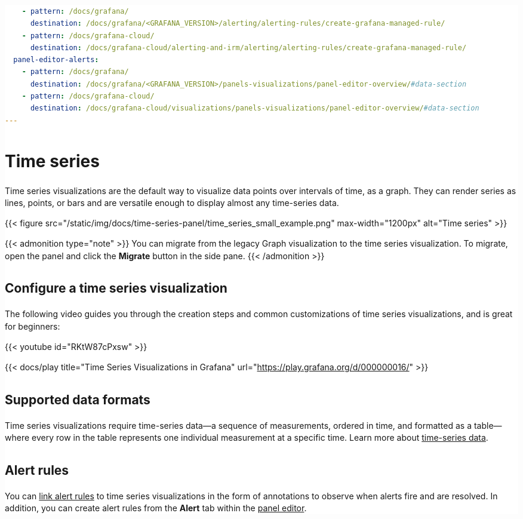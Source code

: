 ```yaml
    - pattern: /docs/grafana/
      destination: /docs/grafana/<GRAFANA_VERSION>/alerting/alerting-rules/create-grafana-managed-rule/
    - pattern: /docs/grafana-cloud/
      destination: /docs/grafana-cloud/alerting-and-irm/alerting/alerting-rules/create-grafana-managed-rule/
  panel-editor-alerts:
    - pattern: /docs/grafana/
      destination: /docs/grafana/<GRAFANA_VERSION>/panels-visualizations/panel-editor-overview/#data-section
    - pattern: /docs/grafana-cloud/
      destination: /docs/grafana-cloud/visualizations/panels-visualizations/panel-editor-overview/#data-section
---
```


# Time series

Time series visualizations are the default way to visualize data points over intervals of time, as a graph. They can render series as lines, points, or bars and are versatile enough to display almost any time-series data.

{{< figure src="/static/img/docs/time-series-panel/time_series_small_example.png" max-width="1200px" alt="Time series" >}}

{{< admonition type="note" >}}
You can migrate from the legacy Graph visualization to the time series visualization. To migrate, open the panel and click the **Migrate** button in the side pane.
{{< /admonition >}}

## Configure a time series visualization

The following video guides you through the creation steps and common customizations of time series visualizations, and is great for beginners:

{{< youtube id="RKtW87cPxsw" >}}

{{< docs/play title="Time Series Visualizations in Grafana" url="https://play.grafana.org/d/000000016/" >}}

## Supported data formats

Time series visualizations require time-series data&mdash;a sequence of measurements, ordered in time, and formatted as a table&mdash;where every row in the table represents one individual measurement at a specific time. Learn more about [time-series data](https://grafana.com/docs/grafana/<GRAFANA_VERSION>/fundamentals/timeseries/).

## Alert rules

You can [link alert rules](ref:link-alert) to time series visualizations in the form of annotations to observe when alerts fire and are resolved. In addition, you can create alert rules from the **Alert** tab within the [panel editor](ref:panel-editor-alerts).
